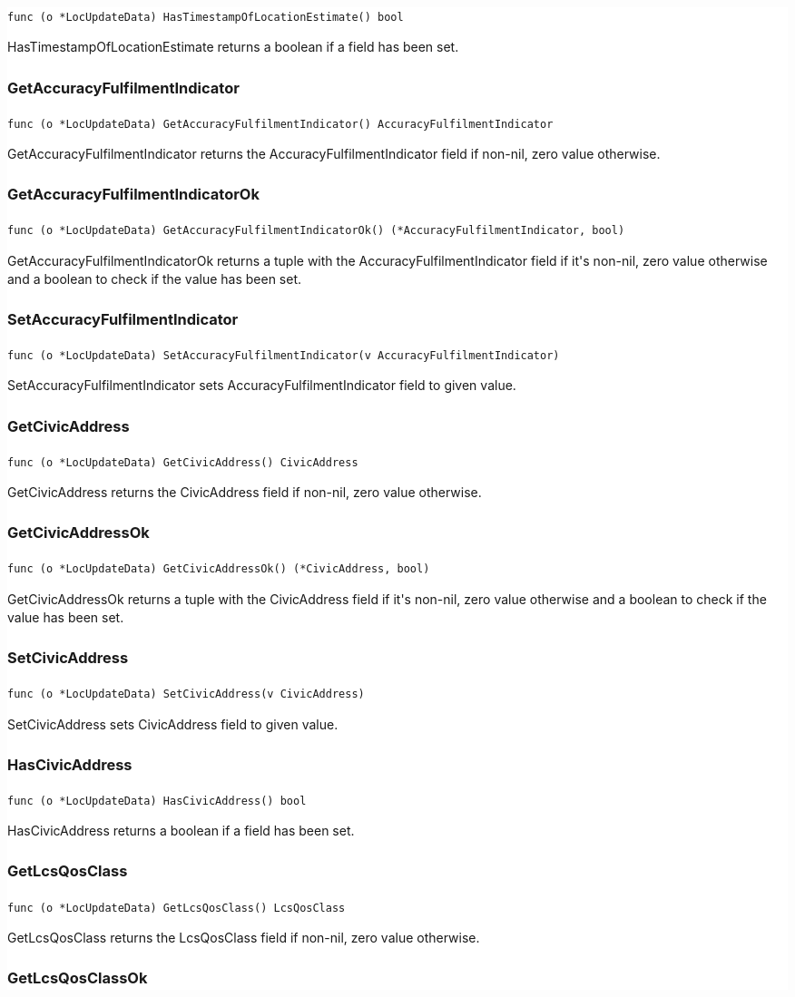 `func (o *LocUpdateData) HasTimestampOfLocationEstimate() bool`

HasTimestampOfLocationEstimate returns a boolean if a field has been set.

### GetAccuracyFulfilmentIndicator

`func (o *LocUpdateData) GetAccuracyFulfilmentIndicator() AccuracyFulfilmentIndicator`

GetAccuracyFulfilmentIndicator returns the AccuracyFulfilmentIndicator field if non-nil, zero value otherwise.

### GetAccuracyFulfilmentIndicatorOk

`func (o *LocUpdateData) GetAccuracyFulfilmentIndicatorOk() (*AccuracyFulfilmentIndicator, bool)`

GetAccuracyFulfilmentIndicatorOk returns a tuple with the AccuracyFulfilmentIndicator field if it's non-nil, zero value otherwise
and a boolean to check if the value has been set.

### SetAccuracyFulfilmentIndicator

`func (o *LocUpdateData) SetAccuracyFulfilmentIndicator(v AccuracyFulfilmentIndicator)`

SetAccuracyFulfilmentIndicator sets AccuracyFulfilmentIndicator field to given value.


### GetCivicAddress

`func (o *LocUpdateData) GetCivicAddress() CivicAddress`

GetCivicAddress returns the CivicAddress field if non-nil, zero value otherwise.

### GetCivicAddressOk

`func (o *LocUpdateData) GetCivicAddressOk() (*CivicAddress, bool)`

GetCivicAddressOk returns a tuple with the CivicAddress field if it's non-nil, zero value otherwise
and a boolean to check if the value has been set.

### SetCivicAddress

`func (o *LocUpdateData) SetCivicAddress(v CivicAddress)`

SetCivicAddress sets CivicAddress field to given value.

### HasCivicAddress

`func (o *LocUpdateData) HasCivicAddress() bool`

HasCivicAddress returns a boolean if a field has been set.

### GetLcsQosClass

`func (o *LocUpdateData) GetLcsQosClass() LcsQosClass`

GetLcsQosClass returns the LcsQosClass field if non-nil, zero value otherwise.

### GetLcsQosClassOk
